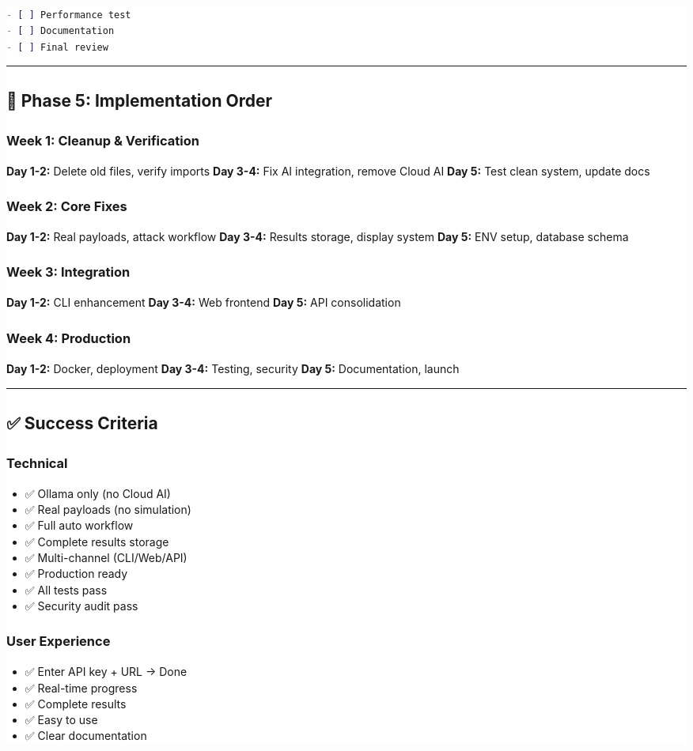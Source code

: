 ```markdown
- [ ] Performance test
- [ ] Documentation
- [ ] Final review
```

---

## 🎯 Phase 5: Implementation Order

### Week 1: Cleanup & Verification
**Day 1-2:** Delete old files, verify imports
**Day 3-4:** Fix AI integration, remove Cloud AI
**Day 5:** Test clean system, update docs

### Week 2: Core Fixes
**Day 1-2:** Real payloads, attack workflow
**Day 3-4:** Results storage, display system
**Day 5:** ENV setup, database schema

### Week 3: Integration
**Day 1-2:** CLI enhancement
**Day 3-4:** Web frontend
**Day 5:** API consolidation

### Week 4: Production
**Day 1-2:** Docker, deployment
**Day 3-4:** Testing, security
**Day 5:** Documentation, launch

---

## ✅ Success Criteria

### Technical
- ✅ Ollama only (no Cloud AI)
- ✅ Real payloads (no simulation)
- ✅ Full auto workflow
- ✅ Complete results storage
- ✅ Multi-channel (CLI/Web/API)
- ✅ Production ready
- ✅ All tests pass
- ✅ Security audit pass

### User Experience
- ✅ Enter API key + URL → Done
- ✅ Real-time progress
- ✅ Complete results
- ✅ Easy to use
- ✅ Clear documentation
